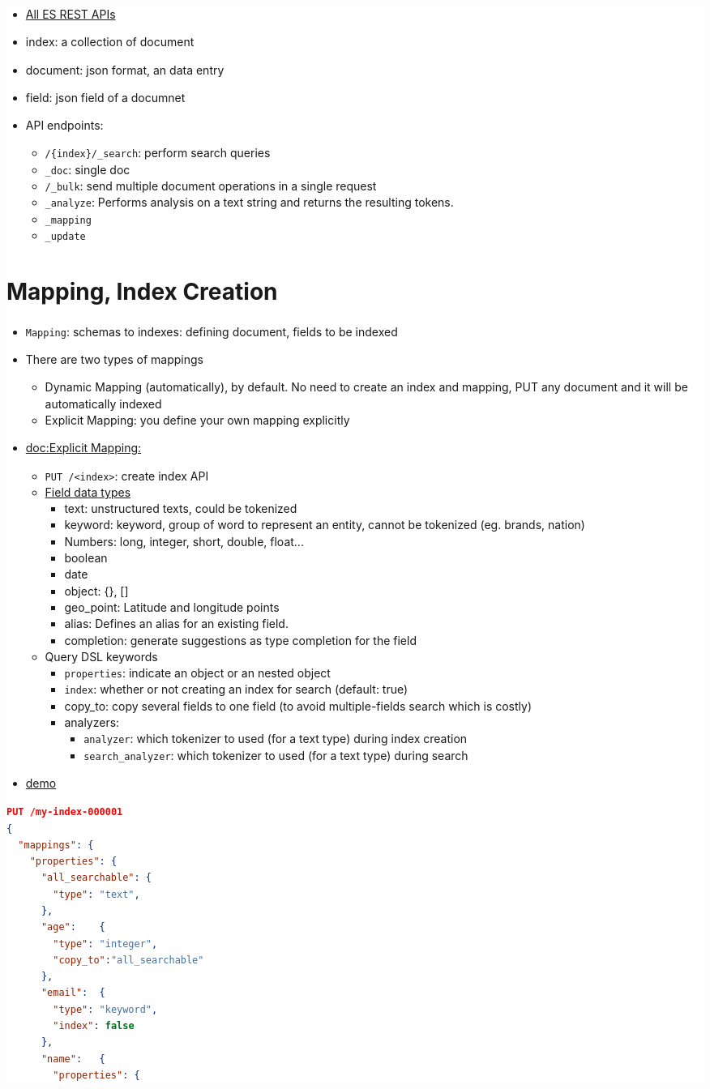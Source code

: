 - [All ES REST APIs](https://www.elastic.co/guide/en/elasticsearch/reference/current/rest-apis.html)

- index: a collection of document
- document: json format, an data entry
- field: json field of a documnet

- API endpoints:
  - `/{index}/_search`: perform search queries
  - `_doc`: single doc
  - `/_bulk`: send multiple document operations in a single request
  - `_analyze`: Performs analysis on a text string and returns the resulting tokens.
  - `_mapping`
  - `_update`

# Mapping, Index Creation

- `Mapping`: schemas to indexes: defining document, fields to be indexed
- There are two types of mappings

  - Dynamic Mapping (automatically), by default. No need to create an index and mapping, PUT any document and it will be automatically indexed
  - Explicit Mapping: you define your own mapping explicitly

- [doc:Explicit Mapping:](https://www.elastic.co/guide/en/elasticsearch/reference/current/explicit-mapping.html)
  - `PUT /<index>`: create index API
  - [Field data types](https://www.elastic.co/guide/en/elasticsearch/reference/current/mapping-types.html)
    - text: unstructured texts, could be tokenized
    - keyword: keyword, group of word to represent an entity, cannot be tokenized (eg. brands, nation)
    - Numbers: long, integer, short, double, float...
    - boolean
    - date
    - object: {}, []
    - geo_point: Latitude and longitude points
    - alias: Defines an alias for an existing field.
    - completion: generate suggestions as type completion for the field
  - Query DSL keywords
    - `properties`: indicate an object or an nested object
    - `index`: whether or not creating an index for search (default: true)
    - copy_to: copy several fields to one field (to avoid multiple-fields search which is costly)
    - analyzers:
      - `analyzer`: which tokenizer to used (for a text type) during index creation
      - `search_analyzer`: which tokenizer to used (for a text type) during search
- [demo](https://www.bilibili.com/video/BV1LQ4y127n4?p=91)

```json
PUT /my-index-000001
{
  "mappings": {
    "properties": {
      "all_searchable": {
        "type": "text",
      },
      "age":    {
        "type": "integer",
        "copy_to":"all_searchable"
      },
      "email":  {
        "type": "keyword",
        "index": false
      },
      "name":   {
        "properties": {
```